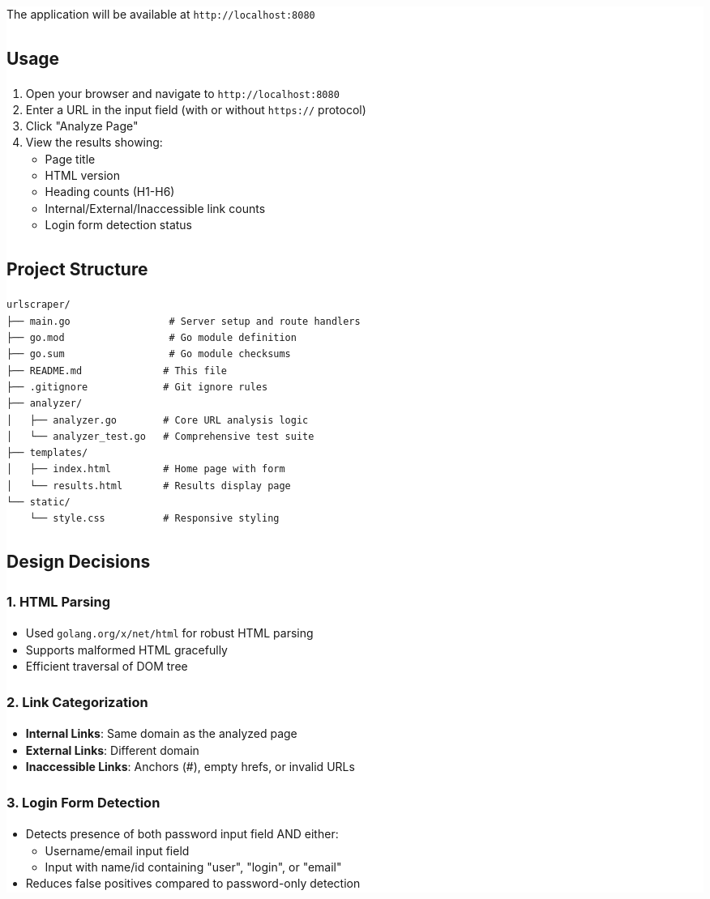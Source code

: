 The application will be available at `http://localhost:8080`

## Usage

1. Open your browser and navigate to `http://localhost:8080`
2. Enter a URL in the input field (with or without `https://` protocol)
3. Click "Analyze Page"
4. View the results showing:
   - Page title
   - HTML version
   - Heading counts (H1-H6)
   - Internal/External/Inaccessible link counts
   - Login form detection status

## Project Structure

```
urlscraper/
├── main.go                 # Server setup and route handlers
├── go.mod                  # Go module definition
├── go.sum                  # Go module checksums
├── README.md              # This file
├── .gitignore             # Git ignore rules
├── analyzer/
│   ├── analyzer.go        # Core URL analysis logic
│   └── analyzer_test.go   # Comprehensive test suite
├── templates/
│   ├── index.html         # Home page with form
│   └── results.html       # Results display page
└── static/
    └── style.css          # Responsive styling
```

## Design Decisions

### 1. **HTML Parsing**
- Used `golang.org/x/net/html` for robust HTML parsing
- Supports malformed HTML gracefully
- Efficient traversal of DOM tree

### 2. **Link Categorization**
- **Internal Links**: Same domain as the analyzed page
- **External Links**: Different domain
- **Inaccessible Links**: Anchors (#), empty hrefs, or invalid URLs

### 3. **Login Form Detection**
- Detects presence of both password input field AND either:
  - Username/email input field
  - Input with name/id containing "user", "login", or "email"
- Reduces false positives compared to password-only detection
